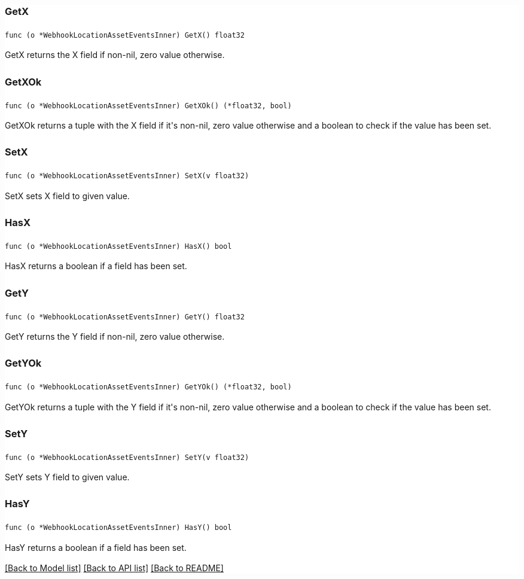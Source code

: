 ### GetX

`func (o *WebhookLocationAssetEventsInner) GetX() float32`

GetX returns the X field if non-nil, zero value otherwise.

### GetXOk

`func (o *WebhookLocationAssetEventsInner) GetXOk() (*float32, bool)`

GetXOk returns a tuple with the X field if it's non-nil, zero value otherwise
and a boolean to check if the value has been set.

### SetX

`func (o *WebhookLocationAssetEventsInner) SetX(v float32)`

SetX sets X field to given value.

### HasX

`func (o *WebhookLocationAssetEventsInner) HasX() bool`

HasX returns a boolean if a field has been set.

### GetY

`func (o *WebhookLocationAssetEventsInner) GetY() float32`

GetY returns the Y field if non-nil, zero value otherwise.

### GetYOk

`func (o *WebhookLocationAssetEventsInner) GetYOk() (*float32, bool)`

GetYOk returns a tuple with the Y field if it's non-nil, zero value otherwise
and a boolean to check if the value has been set.

### SetY

`func (o *WebhookLocationAssetEventsInner) SetY(v float32)`

SetY sets Y field to given value.

### HasY

`func (o *WebhookLocationAssetEventsInner) HasY() bool`

HasY returns a boolean if a field has been set.


[[Back to Model list]](../README.md#documentation-for-models) [[Back to API list]](../README.md#documentation-for-api-endpoints) [[Back to README]](../README.md)


